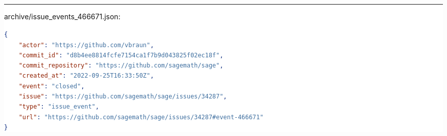 

---

archive/issue_events_466671.json:
```json
{
    "actor": "https://github.com/vbraun",
    "commit_id": "d8b4ee8814fcfe7154ca1f7b9d043825f02ec18f",
    "commit_repository": "https://github.com/sagemath/sage",
    "created_at": "2022-09-25T16:33:50Z",
    "event": "closed",
    "issue": "https://github.com/sagemath/sage/issues/34287",
    "type": "issue_event",
    "url": "https://github.com/sagemath/sage/issues/34287#event-466671"
}
```
